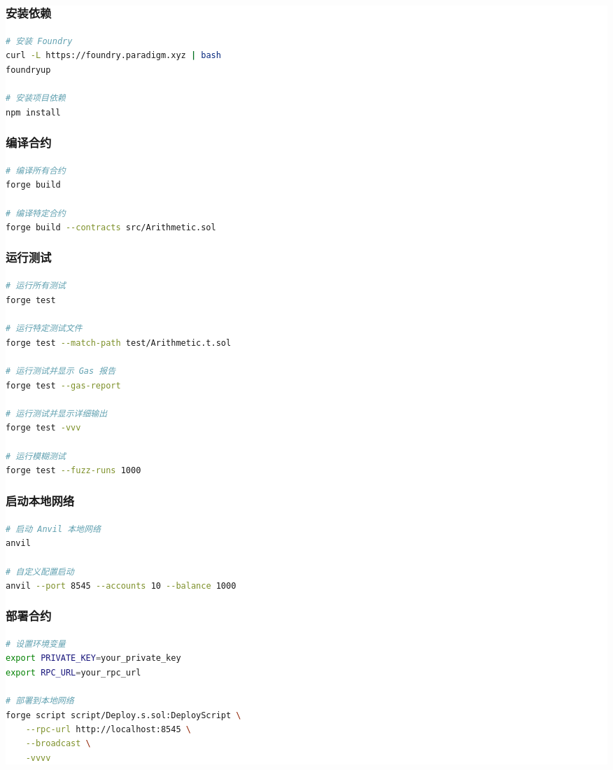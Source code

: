 ### 安装依赖
```bash
# 安装 Foundry
curl -L https://foundry.paradigm.xyz | bash
foundryup

# 安装项目依赖
npm install
```

### 编译合约
```bash
# 编译所有合约
forge build

# 编译特定合约
forge build --contracts src/Arithmetic.sol
```

### 运行测试
```bash
# 运行所有测试
forge test

# 运行特定测试文件
forge test --match-path test/Arithmetic.t.sol

# 运行测试并显示 Gas 报告
forge test --gas-report

# 运行测试并显示详细输出
forge test -vvv

# 运行模糊测试
forge test --fuzz-runs 1000
```

### 启动本地网络
```bash
# 启动 Anvil 本地网络
anvil

# 自定义配置启动
anvil --port 8545 --accounts 10 --balance 1000
```

### 部署合约
```bash
# 设置环境变量
export PRIVATE_KEY=your_private_key
export RPC_URL=your_rpc_url

# 部署到本地网络
forge script script/Deploy.s.sol:DeployScript \
    --rpc-url http://localhost:8545 \
    --broadcast \
    -vvvv
```
